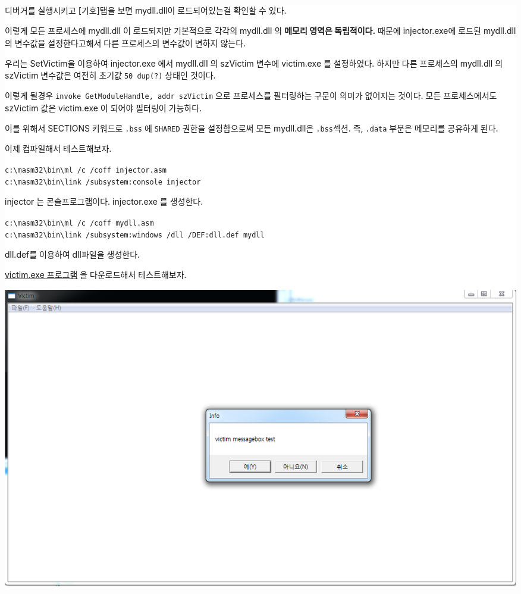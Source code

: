 디버거를 실행시키고 \[기호\]탭을 보면 mydll.dll이 로드되어있는걸 확인할 수 있다.

이렇게 모든 프로세스에 mydll.dll 이 로드되지만 기본적으로 각각의 mydll.dll 의 **메모리 영역은 독립적이다.** 때문에 injector.exe에 로드된 mydll.dll 의 변수값을 설정한다고해서 다른 프로세스의 변수값이 변하지 않는다.

우리는 SetVictim을 이용하여 injector.exe 에서 mydll.dll 의 szVictim 변수에 victim.exe 를 설정하였다. 하지만 다른 프로세스의 mydll.dll 의 szVictim 변수값은 여전히 초기값 `50 dup(?)` 상태인 것이다.

이렇게 될경우 `invoke GetModuleHandle, addr szVictim` 으로 프로세스를 필터링하는 구문이 의미가 없어지는 것이다. 모든 프로세스에서도 szVictim 값은 victim.exe 이 되어야 필터링이 가능하다.

이를 위해서 SECTIONS 키워드로 `.bss` 에 `SHARED` 권한을 설정함으로써 모든 mydll.dll은 `.bss`섹션. 즉, `.data` 부분은 메모리를 공유하게 된다.

이제 컴파일해서 테스트해보자.

```
c:\masm32\bin\ml /c /coff injector.asm
c:\masm32\bin\link /subsystem:console injector
```

injector 는 콘솔프로그램이다. injector.exe 를 생성한다.

```
c:\masm32\bin\ml /c /coff mydll.asm
c:\masm32\bin\link /subsystem:windows /dll /DEF:dll.def mydll
```

dll.def를 이용하여 dll파일을 생성한다.

[victim.exe 프로그램](http://note.heyo.me/wp-content/uploads/2017/03/victim.zip) 을 다운로드해서 테스트해보자.

[![victim](images/victim.png)](http://note.heyo.me/wp-content/uploads/2017/03/victim.png)
